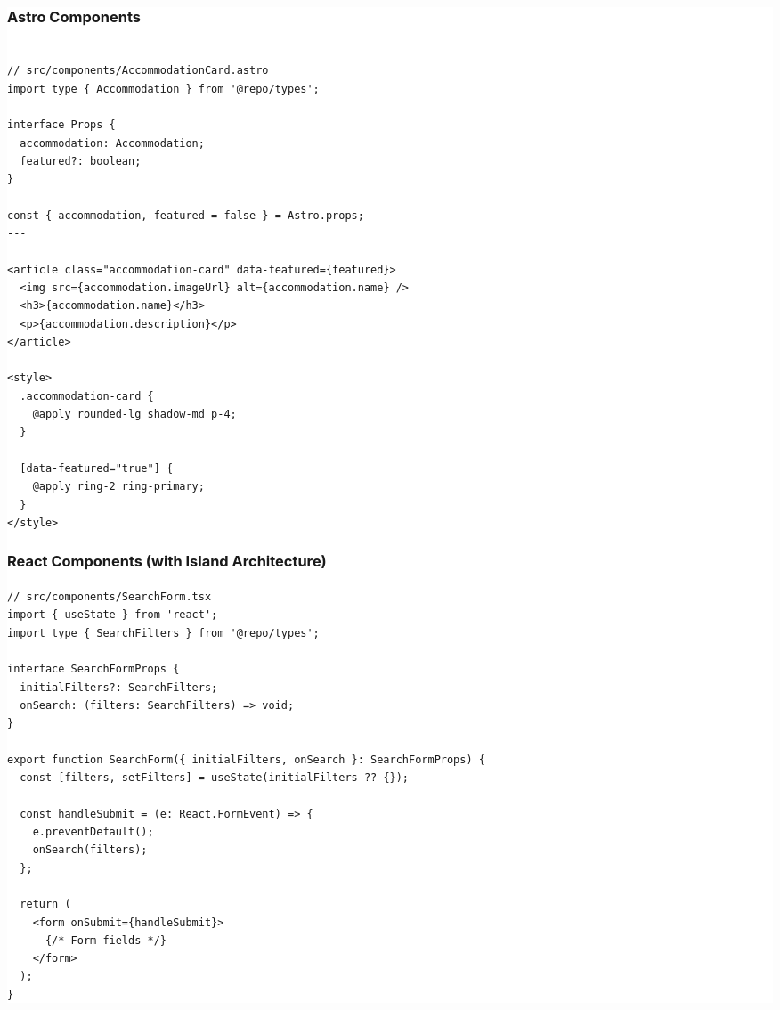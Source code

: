 ### Astro Components

```astro
---
// src/components/AccommodationCard.astro
import type { Accommodation } from '@repo/types';

interface Props {
  accommodation: Accommodation;
  featured?: boolean;
}

const { accommodation, featured = false } = Astro.props;
---

<article class="accommodation-card" data-featured={featured}>
  <img src={accommodation.imageUrl} alt={accommodation.name} />
  <h3>{accommodation.name}</h3>
  <p>{accommodation.description}</p>
</article>

<style>
  .accommodation-card {
    @apply rounded-lg shadow-md p-4;
  }

  [data-featured="true"] {
    @apply ring-2 ring-primary;
  }
</style>
```

### React Components (with Island Architecture)

```tsx
// src/components/SearchForm.tsx
import { useState } from 'react';
import type { SearchFilters } from '@repo/types';

interface SearchFormProps {
  initialFilters?: SearchFilters;
  onSearch: (filters: SearchFilters) => void;
}

export function SearchForm({ initialFilters, onSearch }: SearchFormProps) {
  const [filters, setFilters] = useState(initialFilters ?? {});

  const handleSubmit = (e: React.FormEvent) => {
    e.preventDefault();
    onSearch(filters);
  };

  return (
    <form onSubmit={handleSubmit}>
      {/* Form fields */}
    </form>
  );
}
```
